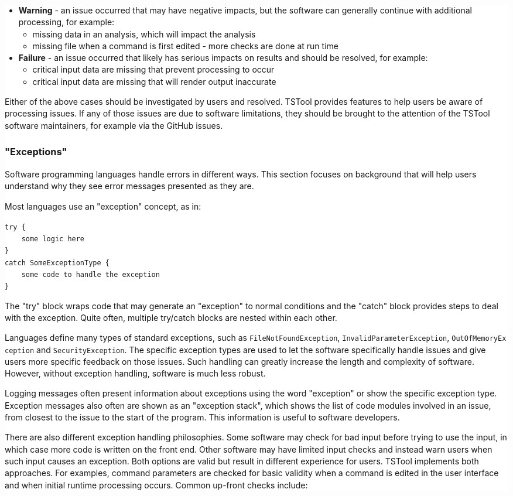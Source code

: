 *   **Warning** - an issue occurred that may have negative impacts,
    but the software can generally continue with additional processing, for example:
    +   missing data in an analysis, which will impact the analysis
    +   missing file when a command is first edited - more checks are done at run time
*   **Failure** - an issue occurred that likely has serious impacts on results and should be resolved,
    for example:
    +   critical input data are missing that prevent processing to occur
    +   critical input data are missing that will render output inaccurate

Either of the above cases should be investigated by users and resolved.
TSTool provides features to help users be aware of processing issues.
If any of those issues are due to software limitations,
they should be brought to the attention of the TSTool software maintainers,
for example via the GitHub issues. 

### "Exceptions" ###

Software programming languages handle errors in different ways.
This section focuses on background that will help users understand why they
see error messages presented as they are.

Most languages use an "exception" concept, as in:

```
try {
    some logic here
}
catch SomeExceptionType {
    some code to handle the exception
}
```

The "try" block wraps code that may generate an "exception" to normal conditions and the
"catch" block provides steps to deal with the exception.
Quite often, multiple try/catch blocks are nested within each other.

Languages define many types of standard exceptions, such as `FileNotFoundException`,
`InvalidParameterException`, `OutOfMemoryException` and `SecurityException`.
The specific exception types are used to let the software specifically handle
issues and give users more specific feedback on those issues.
Such handling can greatly increase the length and complexity of software.
However, without exception handling, software is much less robust.

Logging messages often present information about exceptions using the word "exception"
or show the specific exception type.
Exception messages also often are shown as an "exception stack", which
shows the list of code modules involved in an issue, from closest to the issue
to the start of the program.  This information is useful to software developers.

There are also different exception handling philosophies.
Some software may check for bad input before trying to use the input,
in which case more code is written on the front end.
Other software may have limited input checks and instead warn users when such
input causes an exception.
Both options are valid but result in different experience for users.
TSTool implements both approaches.
For examples, command parameters are checked for basic validity when a command is
edited in the user interface and when initial runtime processing occurs.
Common up-front checks include:
